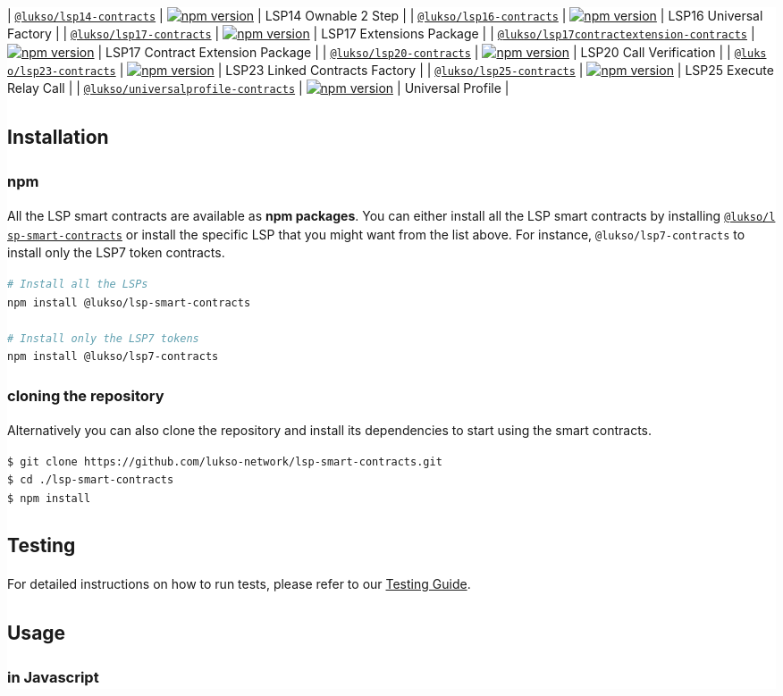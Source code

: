 | [`@lukso/lsp14-contracts`](./packages/lsp14-contracts)                                   | [![npm version](https://img.shields.io/npm/v/@lukso/lsp14-contracts.svg?style=flat)](https://www.npmjs.com/package/@lukso/lsp14-contracts)                                   | LSP14 Ownable 2 Step             |
| [`@lukso/lsp16-contracts`](./packages/lsp16-contracts)                                   | [![npm version](https://img.shields.io/npm/v/@lukso/lsp16-contracts.svg?style=flat)](https://www.npmjs.com/package/@lukso/lsp16-contracts)                                   | LSP16 Universal Factory          |
| [`@lukso/lsp17-contracts`](./packages/lsp17-contracts)                                   | [![npm version](https://img.shields.io/npm/v/@lukso/lsp17-contracts.svg?style=flat)](https://www.npmjs.com/package/@lukso/lsp17-contracts)                                   | LSP17 Extensions Package         |
| [`@lukso/lsp17contractextension-contracts`](./packages/lsp17contractextension-contracts) | [![npm version](https://img.shields.io/npm/v/@lukso/lsp17contractextension-contracts.svg?style=flat)](https://www.npmjs.com/package/@lukso/lsp17contractextension-contracts) | LSP17 Contract Extension Package |
| [`@lukso/lsp20-contracts`](./packages/lsp20-contracts)                                   | [![npm version](https://img.shields.io/npm/v/@lukso/lsp20-contracts.svg?style=flat)](https://www.npmjs.com/package/@lukso/lsp20-contracts)                                   | LSP20 Call Verification          |
| [`@lukso/lsp23-contracts`](./packages/lsp23-contracts)                                   | [![npm version](https://img.shields.io/npm/v/@lukso/lsp23-contracts.svg?style=flat)](https://www.npmjs.com/package/@lukso/lsp23-contracts)                                   | LSP23 Linked Contracts Factory   |
| [`@lukso/lsp25-contracts`](./packages/lsp25-contracts)                                   | [![npm version](https://img.shields.io/npm/v/@lukso/lsp25-contracts.svg?style=flat)](https://www.npmjs.com/package/@lukso/lsp25-contracts)                                   | LSP25 Execute Relay Call         |
| [`@lukso/universalprofile-contracts`](./packages/universalprofile-contracts)             | [![npm version](https://img.shields.io/npm/v/@lukso/universalprofile-contracts.svg?style=flat)](https://www.npmjs.com/package/@lukso/universalprofile-contracts)             | Universal Profile                |

## Installation

### npm

All the LSP smart contracts are available as **npm packages**. You can either install all the LSP smart contracts by installing [`@lukso/lsp-smart-contracts`](https://www.npmjs.com/package/@lukso/lsp-smart-contracts)
or install the specific LSP that you might want from the list above. For instance, `@lukso/lsp7-contracts` to install only the LSP7 token contracts.

```bash
# Install all the LSPs
npm install @lukso/lsp-smart-contracts

# Install only the LSP7 tokens
npm install @lukso/lsp7-contracts
```

### cloning the repository

Alternatively you can also clone the repository and install its dependencies to start using the smart contracts.

```bash
$ git clone https://github.com/lukso-network/lsp-smart-contracts.git
$ cd ./lsp-smart-contracts
$ npm install
```

## Testing

For detailed instructions on how to run tests, please refer to our [Testing Guide](./tests/README.md).

## Usage

### in Javascript
